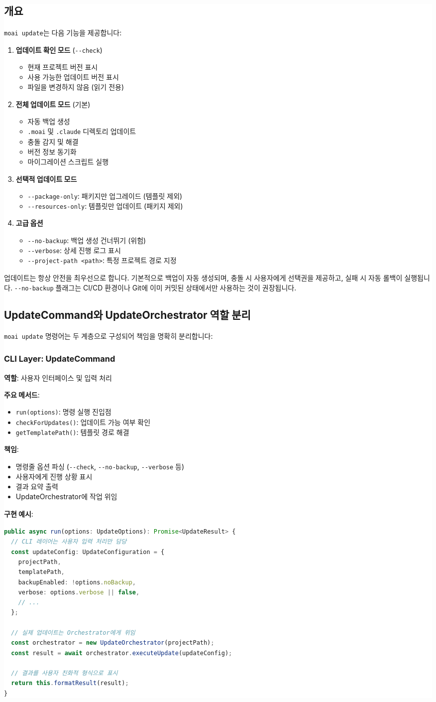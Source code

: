 ## 개요

`moai update`는 다음 기능을 제공합니다:

1. **업데이트 확인 모드** (`--check`)
   - 현재 프로젝트 버전 표시
   - 사용 가능한 업데이트 버전 표시
   - 파일을 변경하지 않음 (읽기 전용)

2. **전체 업데이트 모드** (기본)
   - 자동 백업 생성
   - `.moai` 및 `.claude` 디렉토리 업데이트
   - 충돌 감지 및 해결
   - 버전 정보 동기화
   - 마이그레이션 스크립트 실행

3. **선택적 업데이트 모드**
   - `--package-only`: 패키지만 업그레이드 (템플릿 제외)
   - `--resources-only`: 템플릿만 업데이트 (패키지 제외)

4. **고급 옵션**
   - `--no-backup`: 백업 생성 건너뛰기 (위험)
   - `--verbose`: 상세 진행 로그 표시
   - `--project-path <path>`: 특정 프로젝트 경로 지정

업데이트는 항상 안전을 최우선으로 합니다. 기본적으로 백업이 자동 생성되며, 충돌 시 사용자에게 선택권을 제공하고, 실패 시 자동 롤백이 실행됩니다. `--no-backup` 플래그는 CI/CD 환경이나 Git에 이미 커밋된 상태에서만 사용하는 것이 권장됩니다.

## UpdateCommand와 UpdateOrchestrator 역할 분리

`moai update` 명령어는 두 계층으로 구성되어 책임을 명확히 분리합니다:

### CLI Layer: UpdateCommand

**역할**: 사용자 인터페이스 및 입력 처리

**주요 메서드**:
- `run(options)`: 명령 실행 진입점
- `checkForUpdates()`: 업데이트 가능 여부 확인
- `getTemplatePath()`: 템플릿 경로 해결

**책임**:
- 명령줄 옵션 파싱 (`--check`, `--no-backup`, `--verbose` 등)
- 사용자에게 진행 상황 표시
- 결과 요약 출력
- UpdateOrchestrator에 작업 위임

**구현 예시**:
```typescript
public async run(options: UpdateOptions): Promise<UpdateResult> {
  // CLI 레이어는 사용자 입력 처리만 담당
  const updateConfig: UpdateConfiguration = {
    projectPath,
    templatePath,
    backupEnabled: !options.noBackup,
    verbose: options.verbose || false,
    // ...
  };

  // 실제 업데이트는 Orchestrator에게 위임
  const orchestrator = new UpdateOrchestrator(projectPath);
  const result = await orchestrator.executeUpdate(updateConfig);

  // 결과를 사용자 친화적 형식으로 표시
  return this.formatResult(result);
}
```